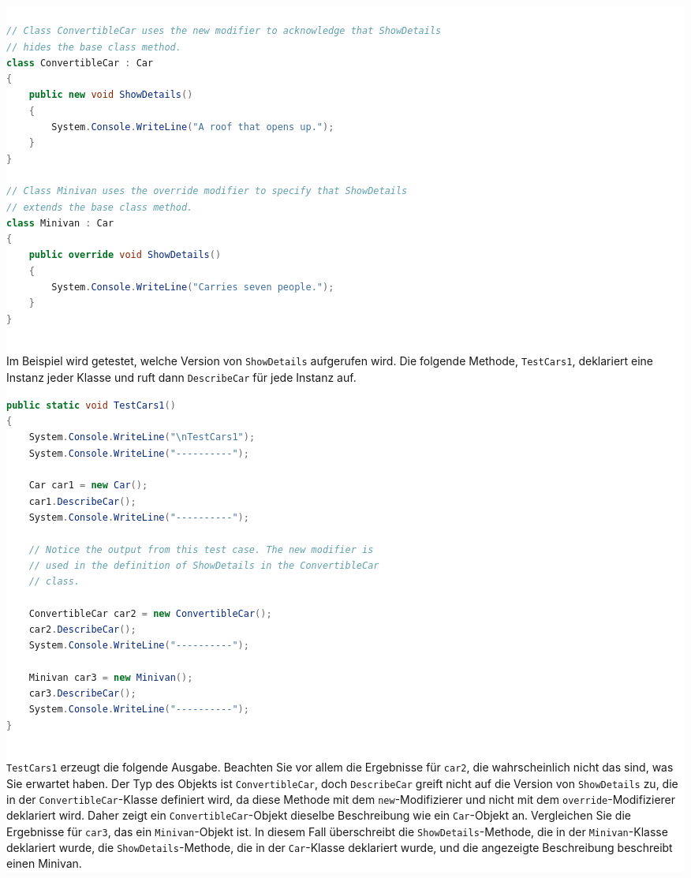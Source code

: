```c#  
  
// Class ConvertibleCar uses the new modifier to acknowledge that ShowDetails  
// hides the base class method.  
class ConvertibleCar : Car  
{  
    public new void ShowDetails()  
    {  
        System.Console.WriteLine("A roof that opens up.");  
    }  
}  
  
// Class Minivan uses the override modifier to specify that ShowDetails  
// extends the base class method.  
class Minivan : Car  
{  
    public override void ShowDetails()  
    {  
        System.Console.WriteLine("Carries seven people.");  
    }  
}  
  
```  
  
 Im Beispiel wird getestet, welche Version von `ShowDetails` aufgerufen wird.  Die folgende Methode, `TestCars1`, deklariert eine Instanz jeder Klasse und ruft dann `DescribeCar` für jede Instanz auf.  
  
```c#  
public static void TestCars1()  
{  
    System.Console.WriteLine("\nTestCars1");  
    System.Console.WriteLine("----------");  
  
    Car car1 = new Car();  
    car1.DescribeCar();  
    System.Console.WriteLine("----------");  
  
    // Notice the output from this test case. The new modifier is  
    // used in the definition of ShowDetails in the ConvertibleCar  
    // class.    
  
    ConvertibleCar car2 = new ConvertibleCar();  
    car2.DescribeCar();  
    System.Console.WriteLine("----------");  
  
    Minivan car3 = new Minivan();  
    car3.DescribeCar();  
    System.Console.WriteLine("----------");  
}  
  
```  
  
 `TestCars1` erzeugt die folgende Ausgabe.  Beachten Sie vor allem die Ergebnisse für `car2`, die wahrscheinlich nicht das sind, was Sie erwartet haben.  Der Typ des Objekts ist `ConvertibleCar`, doch `DescribeCar` greift nicht auf die Version von `ShowDetails` zu, die in der `ConvertibleCar`\-Klasse definiert wird, da diese Methode mit dem `new`\-Modifizierer und nicht mit dem `override`\-Modifizierer deklariert wird.  Daher zeigt ein `ConvertibleCar`\-Objekt dieselbe Beschreibung wie ein `Car`\-Objekt an.  Vergleichen Sie die Ergebnisse für `car3`, das ein `Minivan`\-Objekt ist.  In diesem Fall überschreibt die `ShowDetails`\-Methode, die in der `Minivan`\-Klasse deklariert wurde, die `ShowDetails`\-Methode, die in der `Car`\-Klasse deklariert wurde, und die angezeigte Beschreibung beschreibt einen Minivan.  
  